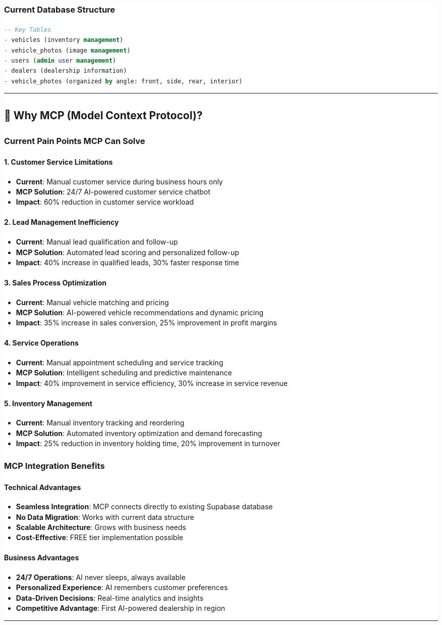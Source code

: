 ### **Current Database Structure**
```sql
-- Key Tables
- vehicles (inventory management)
- vehicle_photos (image management)
- users (admin user management)
- dealers (dealership information)
- vehicle_photos (organized by angle: front, side, rear, interior)
```

---

## 🤖 **Why MCP (Model Context Protocol)?**

### **Current Pain Points MCP Can Solve**

#### **1. Customer Service Limitations**
- **Current**: Manual customer service during business hours only
- **MCP Solution**: 24/7 AI-powered customer service chatbot
- **Impact**: 60% reduction in customer service workload

#### **2. Lead Management Inefficiency**
- **Current**: Manual lead qualification and follow-up
- **MCP Solution**: Automated lead scoring and personalized follow-up
- **Impact**: 40% increase in qualified leads, 30% faster response time

#### **3. Sales Process Optimization**
- **Current**: Manual vehicle matching and pricing
- **MCP Solution**: AI-powered vehicle recommendations and dynamic pricing
- **Impact**: 35% increase in sales conversion, 25% improvement in profit margins

#### **4. Service Operations**
- **Current**: Manual appointment scheduling and service tracking
- **MCP Solution**: Intelligent scheduling and predictive maintenance
- **Impact**: 40% improvement in service efficiency, 30% increase in service revenue

#### **5. Inventory Management**
- **Current**: Manual inventory tracking and reordering
- **MCP Solution**: Automated inventory optimization and demand forecasting
- **Impact**: 25% reduction in inventory holding time, 20% improvement in turnover

### **MCP Integration Benefits**

#### **Technical Advantages**
- **Seamless Integration**: MCP connects directly to existing Supabase database
- **No Data Migration**: Works with current data structure
- **Scalable Architecture**: Grows with business needs
- **Cost-Effective**: FREE tier implementation possible

#### **Business Advantages**
- **24/7 Operations**: AI never sleeps, always available
- **Personalized Experience**: AI remembers customer preferences
- **Data-Driven Decisions**: Real-time analytics and insights
- **Competitive Advantage**: First AI-powered dealership in region

---
